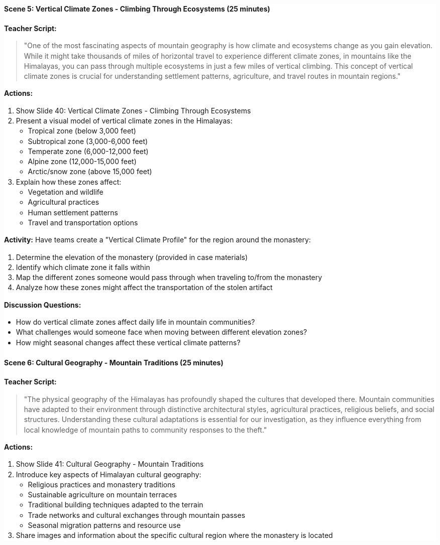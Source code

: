 #### Scene 5: Vertical Climate Zones - Climbing Through Ecosystems (25 minutes)

**Teacher Script:**
> "One of the most fascinating aspects of mountain geography is how climate and ecosystems change as you gain elevation. While it might take thousands of miles of horizontal travel to experience different climate zones, in mountains like the Himalayas, you can pass through multiple ecosystems in just a few miles of vertical climbing. This concept of vertical climate zones is crucial for understanding settlement patterns, agriculture, and travel routes in mountain regions."

**Actions:**
1. Show Slide 40: Vertical Climate Zones - Climbing Through Ecosystems
2. Present a visual model of vertical climate zones in the Himalayas:
   - Tropical zone (below 3,000 feet)
   - Subtropical zone (3,000-6,000 feet)
   - Temperate zone (6,000-12,000 feet)
   - Alpine zone (12,000-15,000 feet)
   - Arctic/snow zone (above 15,000 feet)
3. Explain how these zones affect:
   - Vegetation and wildlife
   - Agricultural practices
   - Human settlement patterns
   - Travel and transportation options

**Activity:**
Have teams create a "Vertical Climate Profile" for the region around the monastery:
1. Determine the elevation of the monastery (provided in case materials)
2. Identify which climate zone it falls within
3. Map the different zones someone would pass through when traveling to/from the monastery
4. Analyze how these zones might affect the transportation of the stolen artifact

**Discussion Questions:**
- How do vertical climate zones affect daily life in mountain communities?
- What challenges would someone face when moving between different elevation zones?
- How might seasonal changes affect these vertical climate patterns?

#### Scene 6: Cultural Geography - Mountain Traditions (25 minutes)

**Teacher Script:**
> "The physical geography of the Himalayas has profoundly shaped the cultures that developed there. Mountain communities have adapted to their environment through distinctive architectural styles, agricultural practices, religious beliefs, and social structures. Understanding these cultural adaptations is essential for our investigation, as they influence everything from local knowledge of mountain paths to community responses to the theft."

**Actions:**
1. Show Slide 41: Cultural Geography - Mountain Traditions
2. Introduce key aspects of Himalayan cultural geography:
   - Religious practices and monastery traditions
   - Sustainable agriculture on mountain terraces
   - Traditional building techniques adapted to the terrain
   - Trade networks and cultural exchanges through mountain passes
   - Seasonal migration patterns and resource use
3. Share images and information about the specific cultural region where the monastery is located
